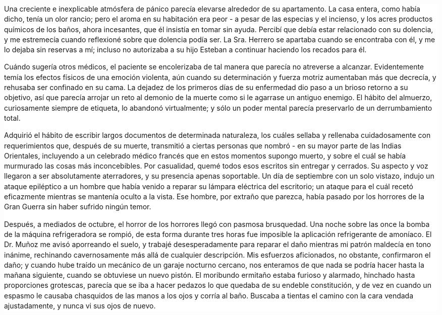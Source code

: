    Una creciente e inexplicable atmósfera de pánico parecía elevarse
   alrededor de su apartamento. La casa entera, como había dicho, tenía un
   olor rancio; pero el aroma en su habitación era peor - a pesar de las
   especias y el incienso, y los acres productos químicos de los baños,
   ahora incesantes, que él insistía en tomar sin ayuda. Percibí que debía
   estar relacionado con su dolencia, y me estremecía cuando reflexioné
   sobre que dolencia podía ser. La Sra. Herrero se apartaba cuando se
   encontraba con él, y me lo dejaba sin reservas a mí; incluso no
   autorizaba a su hijo Esteban a continuar haciendo los recados para él.

   Cuándo sugería otros médicos, el paciente se encolerizaba de tal manera
   que parecía no atreverse a alcanzar. Evidentemente temía los efectos
   físicos de una emoción violenta, aún cuando su determinación y fuerza
   motriz aumentaban más que decrecía, y rehusaba ser confinado en su
   cama. La dejadez de los primeros días de su enfermedad dio paso a un
   brioso retorno a su objetivo, así que parecía arrojar un reto al
   demonio de la muerte como si le agarrase un antiguo enemigo. El hábito
   del almuerzo, curiosamente siempre de etiqueta, lo abandonó
   virtualmente; y sólo un poder mental parecía preservarlo de un
   derrumbamiento total.

   Adquirió el hábito de escribir largos documentos de determinada
   naturaleza, los cuáles sellaba y rellenaba cuidadosamente con
   requerimientos que, después de su muerte, transmitió a ciertas personas
   que nombró - en su mayor parte de las Indias Orientales, incluyendo a
   un celebrado médico francés que en estos momentos supongo muerto, y
   sobre el cuál se había murmurado las cosas más inconcebibles. Por
   casualidad, quemé todos esos escritos sin entregar y cerrados. Su
   aspecto y voz llegaron a ser absolutamente aterradores, y su presencia
   apenas soportable. Un día de septiembre con un solo vistazo, indujo un
   ataque epiléptico a un hombre que había venido a reparar su lámpara
   eléctrica del escritorio; un ataque para el cuál recetó eficazmente
   mientras se mantenía oculto a la vista. Ese hombre, por extraño que
   parezca, había pasado por los horrores de la Gran Guerra sin haber
   sufrido ningún temor.

   Después, a mediados de octubre, el horror de los horrores llegó con
   pasmosa brusquedad. Una noche sobre las once la bomba de la máquina
   refrigeradora se rompió, de esta forma durante tres horas fue imposible
   la aplicación refrigerante de amoníaco. El Dr. Muñoz me avisó
   aporreando el suelo, y trabajé desesperadamente para reparar el daño
   mientras mi patrón maldecía en tono inánime, rechinando cavernosamente
   más allá de cualquier descripción. Mis esfuerzos aficionados, no
   obstante, confirmaron el daño; y cuando hube traído un mecánico de un
   garaje nocturno cercano, nos enteramos de que nada se podría hacer
   hasta la mañana siguiente, cuando se obtuviese un nuevo pistón. El
   moribundo ermitaño estaba furioso y alarmado, hinchado hasta
   proporciones grotescas, parecía que se iba a hacer pedazos lo que
   quedaba de su endeble constitución, y de vez en cuando un espasmo le
   causaba chasquidos de las manos a los ojos y corría al baño. Buscaba a
   tientas el camino con la cara vendada ajustadamente, y nunca vi sus
   ojos de nuevo.
